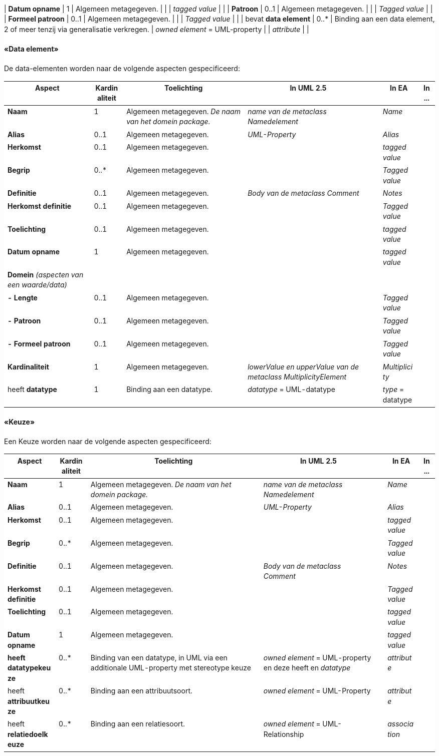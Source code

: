 | **Datum opname** | 1             | Algemeen metagegeven.    |                |      | *tagged value* |            |
| **Patroon**      | 0..1          | Algemeen metagegeven.    |                |      | *Tagged value* |            |
| **Formeel patroon**      | 0..1  | Algemeen metagegeven.    |                |      | *Tagged value* |            |
| bevat **data element**   | 0..*  | Binding aan een data element, 2 of meer tenzij via generalisatie verkregen. | *owned element* = UML-property     |  | *attribute* |   |


#### «Data element»

De data-elementen worden naar de volgende aspecten gespecificeerd:

| **Aspect**                  | **Kardinaliteit** | **Toelichting**                | **In UML 2.5**                        |    | **In EA**      | **In ...** |
| -------------------------------- | -------- | ---------------------------------------- | ------------------------------------- | -- | -------------- | -------- |
| **Naam**         | 1             | Algemeen metagegeven. *De naam van het domein package.* | *name van de metaclass Namedelement* |      | *Name*    |            |
| **Alias**        | 0..1          | Algemeen metagegeven.    | *UML-Property* |      | *Alias*        |            |
| **Herkomst**     | 0..1          | Algemeen metagegeven.    |                |      | *tagged value* |            |
| **Begrip**       | 0..\*         | Algemeen metagegeven.    |                |      | *Tagged value* |            |
| **Definitie**    | 0..1          | Algemeen metagegeven.    | *Body van de metaclass Comment*  |  | *Notes*    |  |
| **Herkomst definitie**  | 0..1   | Algemeen metagegeven.    |                |      | *Tagged value* |            |
| **Toelichting**  | 0..1          | Algemeen metagegeven.    |                |      | *tagged value* |            |
| **Datum opname** | 1             | Algemeen metagegeven.    |                |      | *tagged value* |            |
| **Domein** *(aspecten van een waarde/data)* |         |     |                |      |                |            |
| **- Lengte**     | 0..1          | Algemeen metagegeven. |                                                                 |      | *Tagged value*    |     |
| **- Patroon**    | 0..1          | Algemeen metagegeven. |                                                                 |      | *Tagged value*    |     |
| **- Formeel patroon**  | 0..1    | Algemeen metagegeven. |                                                                 |      | *Tagged value*    |     |
| **Kardinaliteit**      | 1       | Algemeen metagegeven. | *lowerValue en upperValue van de metaclass MultiplicityElement* |      | *Multiplicity*    |     |
| heeft **datatype**     | 1       | Binding aan een datatype.  | *datatype* = UML-datatype       |      | *type* = datatype |     |

#### «Keuze»

Een Keuze worden naar de volgende aspecten gespecificeerd:

| **Aspect**                  | **Kardinaliteit** | **Toelichting**                | **In UML 2.5**                        |    | **In EA**      | **In ...** |
| -------------------------------- | -------- | ---------------------------------------- | ------------------------------------- | -- | -------------- | -------- |
| **Naam**         | 1             | Algemeen metagegeven. *De naam van het domein package.* | *name van de metaclass Namedelement* |      | *Name*    |            |
| **Alias**        | 0..1          | Algemeen metagegeven.    | *UML-Property* |      | *Alias*        |            |
| **Herkomst**     | 0..1          | Algemeen metagegeven.    |                |      | *tagged value* |            |
| **Begrip**       | 0..\*         | Algemeen metagegeven.    |                |      | *Tagged value* |            |
| **Definitie**    | 0..1          | Algemeen metagegeven.    | *Body van de metaclass Comment* |  | *Notes*   |    |
| **Herkomst definitie**  | 0..1   | Algemeen metagegeven.    |                |      | *Tagged value* |            |
| **Toelichting**  | 0..1          | Algemeen metagegeven.    |                |      | *tagged value* |            |
| **Datum opname** | 1             | Algemeen metagegeven.    |                |      | *tagged value* |            |
| **heeft datatypekeuze**   | 0..* | Binding van een datatype, in UML via een additionale UML-property met stereotype keuze | *owned element* = UML-property en deze heeft en *datatype*     |   | *attribute*          |     |
| heeft **attribuutkeuze**  | 0..* | Binding aan een attribuutsoort.  | *owned element* = UML-Property     |    | *attribute*          |     |
| heeft **relatiedoelkeuze**| 0..* | Binding aan een relatiesoort.    | *owned element* = UML-Relationship |    | *association*        |     |
